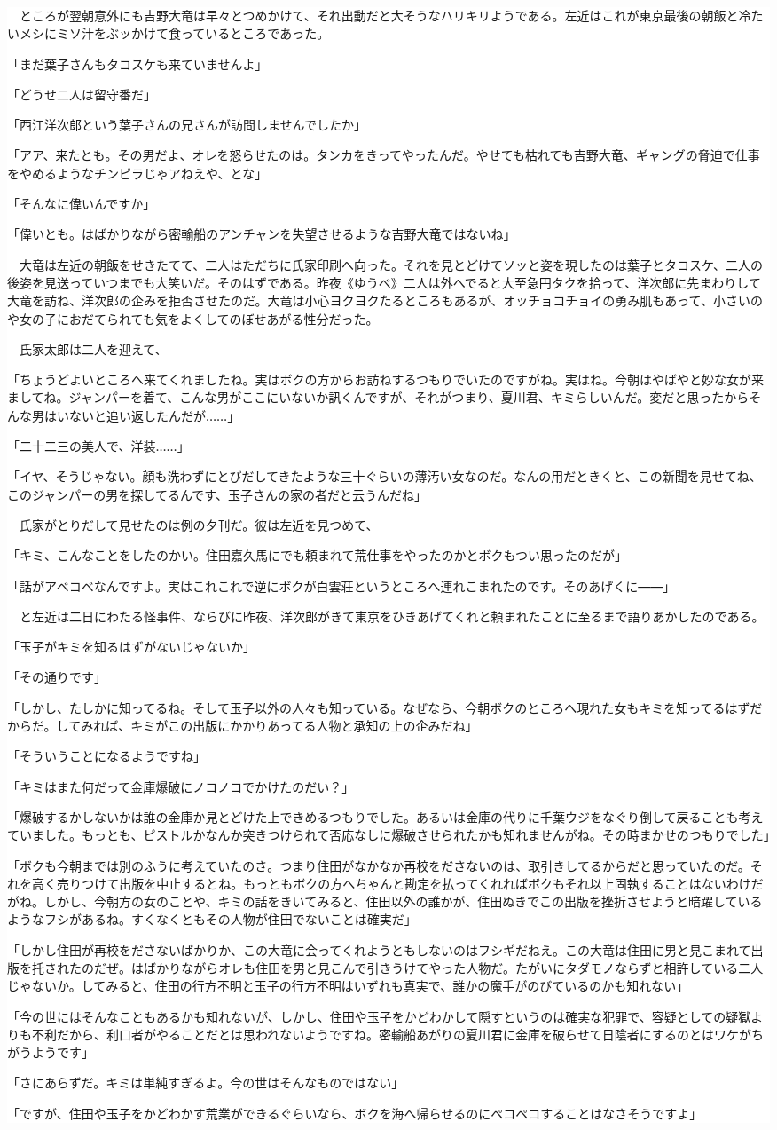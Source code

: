 


　ところが翌朝意外にも吉野大竜は早々とつめかけて、それ出動だと大そうなハリキリようである。左近はこれが東京最後の朝飯と冷たいメシにミソ汁をぶッかけて食っているところであった。

「まだ葉子さんもタコスケも来ていませんよ」

「どうせ二人は留守番だ」

「西江洋次郎という葉子さんの兄さんが訪問しませんでしたか」

「アア、来たとも。その男だよ、オレを怒らせたのは。タンカをきってやったんだ。やせても枯れても吉野大竜、ギャングの脅迫で仕事をやめるようなチンピラじゃアねえや、とな」

「そんなに偉いんですか」

「偉いとも。はばかりながら密輸船のアンチャンを失望させるような吉野大竜ではないね」

　大竜は左近の朝飯をせきたてて、二人はただちに氏家印刷へ向った。それを見とどけてソッと姿を現したのは葉子とタコスケ、二人の後姿を見送っていつまでも大笑いだ。そのはずである。昨夜《ゆうべ》二人は外へでると大至急円タクを拾って、洋次郎に先まわりして大竜を訪ね、洋次郎の企みを拒否させたのだ。大竜は小心ヨクヨクたるところもあるが、オッチョコチョイの勇み肌もあって、小さいのや女の子におだてられても気をよくしてのぼせあがる性分だった。

　氏家太郎は二人を迎えて、

「ちょうどよいところへ来てくれましたね。実はボクの方からお訪ねするつもりでいたのですがね。実はね。今朝はやばやと妙な女が来ましてね。ジャンパーを着て、こんな男がここにいないか訊くんですが、それがつまり、夏川君、キミらしいんだ。変だと思ったからそんな男はいないと追い返したんだが……」

「二十二三の美人で、洋装……」

「イヤ、そうじゃない。顔も洗わずにとびだしてきたような三十ぐらいの薄汚い女なのだ。なんの用だときくと、この新聞を見せてね、このジャンパーの男を探してるんです、玉子さんの家の者だと云うんだね」

　氏家がとりだして見せたのは例の夕刊だ。彼は左近を見つめて、

「キミ、こんなことをしたのかい。住田嘉久馬にでも頼まれて荒仕事をやったのかとボクもつい思ったのだが」

「話がアベコベなんですよ。実はこれこれで逆にボクが白雲荘というところへ連れこまれたのです。そのあげくに――」

　と左近は二日にわたる怪事件、ならびに昨夜、洋次郎がきて東京をひきあげてくれと頼まれたことに至るまで語りあかしたのである。

「玉子がキミを知るはずがないじゃないか」

「その通りです」

「しかし、たしかに知ってるね。そして玉子以外の人々も知っている。なぜなら、今朝ボクのところへ現れた女もキミを知ってるはずだからだ。してみれば、キミがこの出版にかかりあってる人物と承知の上の企みだね」

「そういうことになるようですね」

「キミはまた何だって金庫爆破にノコノコでかけたのだい？」

「爆破するかしないかは誰の金庫か見とどけた上できめるつもりでした。あるいは金庫の代りに千葉ウジをなぐり倒して戻ることも考えていました。もっとも、ピストルかなんか突きつけられて否応なしに爆破させられたかも知れませんがね。その時まかせのつもりでした」

「ボクも今朝までは別のふうに考えていたのさ。つまり住田がなかなか再校をださないのは、取引きしてるからだと思っていたのだ。それを高く売りつけて出版を中止するとね。もっともボクの方へちゃんと勘定を払ってくれればボクもそれ以上固執することはないわけだがね。しかし、今朝方の女のことや、キミの話をきいてみると、住田以外の誰かが、住田ぬきでこの出版を挫折させようと暗躍しているようなフシがあるね。すくなくともその人物が住田でないことは確実だ」

「しかし住田が再校をださないばかりか、この大竜に会ってくれようともしないのはフシギだねえ。この大竜は住田に男と見こまれて出版を托されたのだぜ。はばかりながらオレも住田を男と見こんで引きうけてやった人物だ。たがいにタダモノならずと相許している二人じゃないか。してみると、住田の行方不明と玉子の行方不明はいずれも真実で、誰かの魔手がのびているのかも知れない」

「今の世にはそんなこともあるかも知れないが、しかし、住田や玉子をかどわかして隠すというのは確実な犯罪で、容疑としての疑獄よりも不利だから、利口者がやることだとは思われないようですね。密輸船あがりの夏川君に金庫を破らせて日陰者にするのとはワケがちがうようです」

「さにあらずだ。キミは単純すぎるよ。今の世はそんなものではない」

「ですが、住田や玉子をかどわかす荒業ができるぐらいなら、ボクを海へ帰らせるのにペコペコすることはなさそうですよ」
